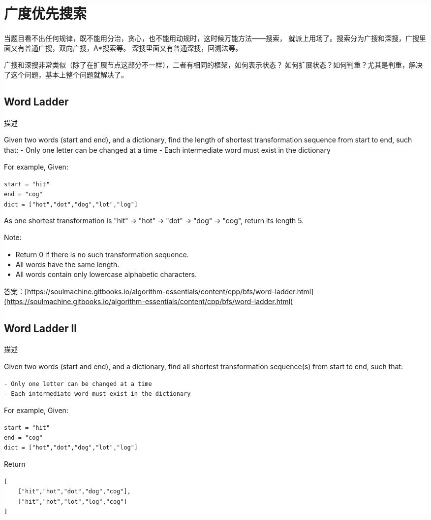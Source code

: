 # 广度优先搜索 #
当题目看不出任何规律，既不能用分治，贪心，也不能用动规时，这时候万能方法——搜索， 就派上用场了。搜索分为广搜和深搜，广搜里面又有普通广搜，双向广搜，A*搜索等。 深搜里面又有普通深搜，回溯法等。

广搜和深搜非常类似（除了在扩展节点这部分不一样），二者有相同的框架，如何表示状态？ 如何扩展状态？如何判重？尤其是判重，解决了这个问题，基本上整个问题就解决了。
## Word Ladder ##
描述

Given two words (start and end), and a dictionary, find the length of shortest transformation sequence from start to end, such that:
    - Only one letter can be changed at a time
    - Each intermediate word must exist in the dictionary

For example, Given:

``` cpp-objdump
start = "hit"
end = "cog"
dict = ["hot","dot","dog","lot","log"]
```

As one shortest transformation is "hit" -> "hot" -> "dot" -> "dog" -> "cog", return its length 5.

Note:
   - Return 0 if there is no such transformation sequence.
   - All words have the same length.
   - All words contain only lowercase alphabetic characters.

答案：[https://soulmachine.gitbooks.io/algorithm-essentials/content/cpp/bfs/word-ladder.html](https://soulmachine.gitbooks.io/algorithm-essentials/content/cpp/bfs/word-ladder.html)
## Word Ladder II ##
描述

Given two words (start and end), and a dictionary, find all shortest transformation sequence(s) from start to end, such that:

    - Only one letter can be changed at a time
    - Each intermediate word must exist in the dictionary

For example, Given:

``` cpp-objdump
start = "hit"
end = "cog"
dict = ["hot","dot","dog","lot","log"]
```

Return

``` cpp-objdump
[
    ["hit","hot","dot","dog","cog"],
    ["hit","hot","lot","log","cog"]
]
```
